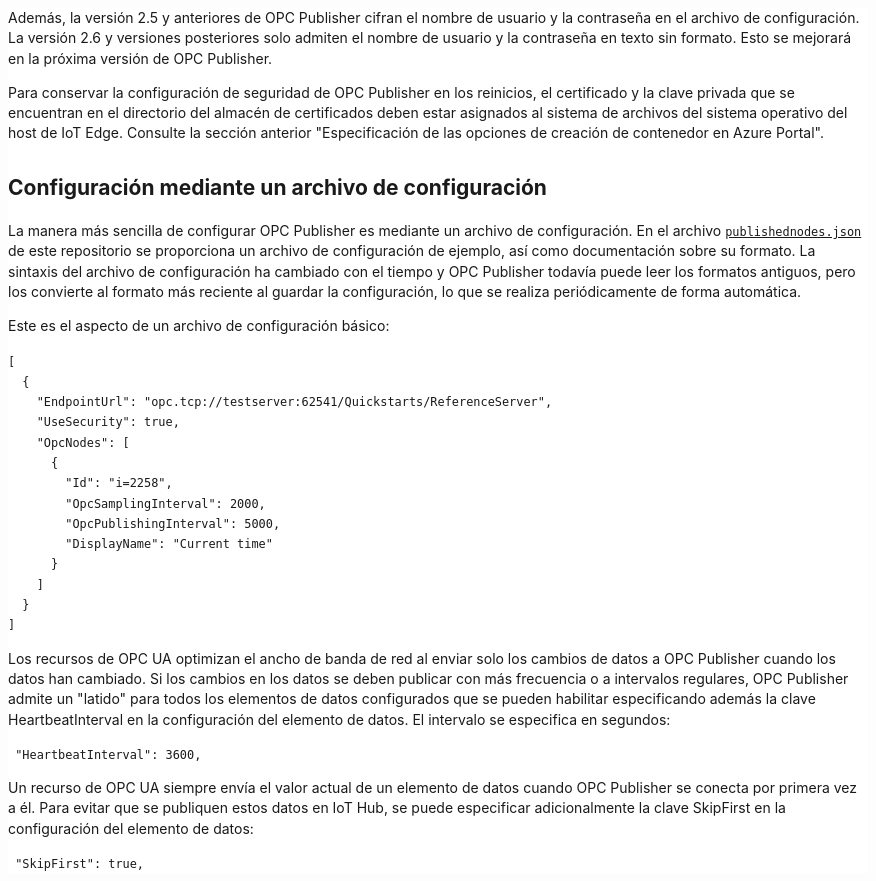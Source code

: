 Además, la versión 2.5 y anteriores de OPC Publisher cifran el nombre de usuario y la contraseña en el archivo de configuración. La versión 2.6 y versiones posteriores solo admiten el nombre de usuario y la contraseña en texto sin formato. Esto se mejorará en la próxima versión de OPC Publisher.

Para conservar la configuración de seguridad de OPC Publisher en los reinicios, el certificado y la clave privada que se encuentran en el directorio del almacén de certificados deben estar asignados al sistema de archivos del sistema operativo del host de IoT Edge. Consulte la sección anterior "Especificación de las opciones de creación de contenedor en Azure Portal".

## <a name="configuration-via-configuration-file"></a>Configuración mediante un archivo de configuración

La manera más sencilla de configurar OPC Publisher es mediante un archivo de configuración. En el archivo [`publishednodes.json`](https://raw.githubusercontent.com/Azure/iot-edge-opc-publisher/master/opcpublisher/publishednodes.json) de este repositorio se proporciona un archivo de configuración de ejemplo, así como documentación sobre su formato.
La sintaxis del archivo de configuración ha cambiado con el tiempo y OPC Publisher todavía puede leer los formatos antiguos, pero los convierte al formato más reciente al guardar la configuración, lo que se realiza periódicamente de forma automática.

Este es el aspecto de un archivo de configuración básico:
```
[
  {
    "EndpointUrl": "opc.tcp://testserver:62541/Quickstarts/ReferenceServer",
    "UseSecurity": true,
    "OpcNodes": [
      {
        "Id": "i=2258",
        "OpcSamplingInterval": 2000,
        "OpcPublishingInterval": 5000,
        "DisplayName": "Current time"
      }
    ]
  }
]
```

Los recursos de OPC UA optimizan el ancho de banda de red al enviar solo los cambios de datos a OPC Publisher cuando los datos han cambiado. Si los cambios en los datos se deben publicar con más frecuencia o a intervalos regulares, OPC Publisher admite un "latido" para todos los elementos de datos configurados que se pueden habilitar especificando además la clave HeartbeatInterval en la configuración del elemento de datos. El intervalo se especifica en segundos:
```
 "HeartbeatInterval": 3600,
```

Un recurso de OPC UA siempre envía el valor actual de un elemento de datos cuando OPC Publisher se conecta por primera vez a él. Para evitar que se publiquen estos datos en IoT Hub, se puede especificar adicionalmente la clave SkipFirst en la configuración del elemento de datos:
```
 "SkipFirst": true,
```
